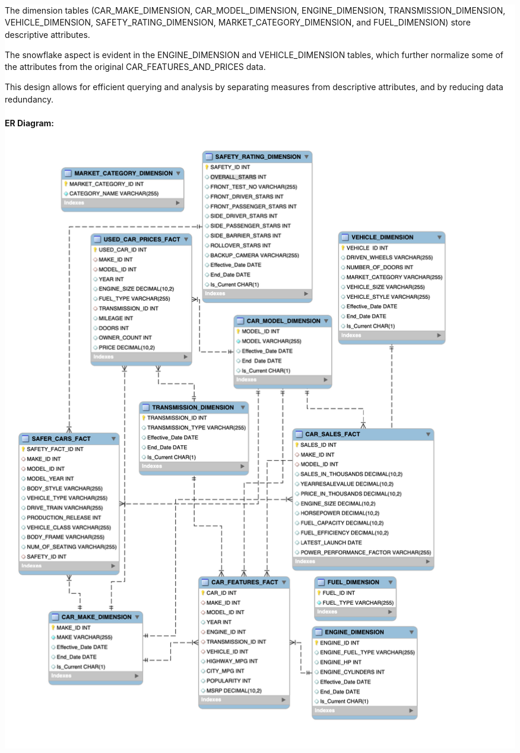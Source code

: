 The dimension tables (CAR_MAKE_DIMENSION, CAR_MODEL_DIMENSION, ENGINE_DIMENSION, TRANSMISSION_DIMENSION, VEHICLE_DIMENSION, SAFETY_RATING_DIMENSION, MARKET_CATEGORY_DIMENSION, and FUEL_DIMENSION) store descriptive attributes. 

The snowflake aspect is evident in the ENGINE_DIMENSION and VEHICLE_DIMENSION tables, which further normalize some of the attributes from the original CAR_FEATURES_AND_PRICES data.      

This design allows for efficient querying and analysis by separating measures from descriptive attributes, and by reducing data redundancy.

#### ER Diagram: 
![*ER Diagram*](./Data_Warehouse_Implementation_Project/images/ER%20Diagram.png)
